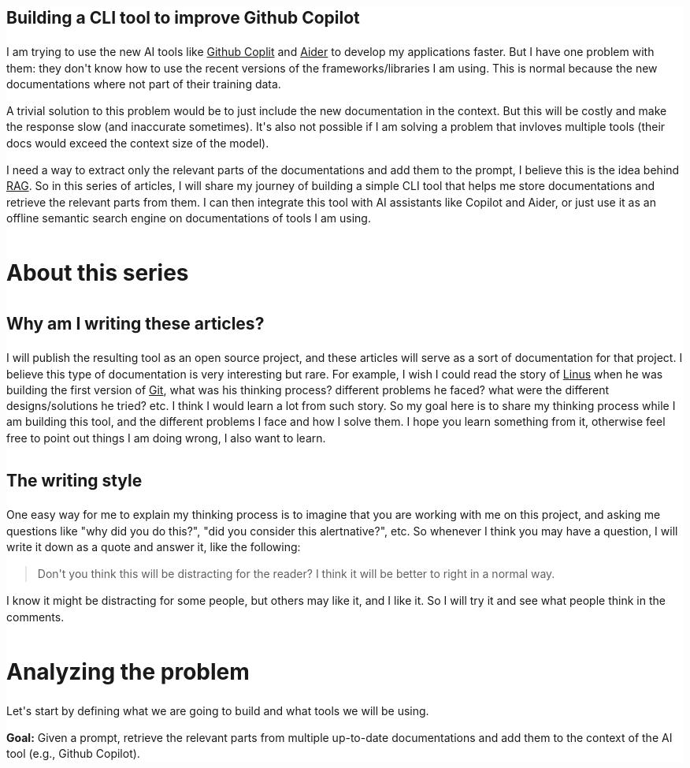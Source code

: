Building a CLI tool to improve Github Copilot
---

I am trying to use the new AI tools like [Github Coplit](https://github.com/features/copilot) and [Aider](https://aider.chat/) to develop my applications faster. But I have one problem with them: they don't know how to use the recent versions of the frameworks/libraries I am using. This is normal because the new documentations where not part of their training data.

A trivial solution to this problem would be to just include the new documentation in the context. But this will be costly and make the response slow (and inaccurate sometimes). It's also not possible if I am solving a problem that invloves multiple tools (their docs would exceed the context size of the model).

I need a way to extract only the relevant parts of the documentations and add them to the prompt, I believe this is the idea behind [RAG](https://en.wikipedia.org/wiki/Retrieval-augmented_generation). So in this series of articles, I will share my journey of building a simple CLI tool that helps me store documentations and retrieve the relevant parts from them. I can then integrate this tool with AI assistants like Copilot and Aider, or just use it as an offline semantic search engine on documentations of tools I am using.

# About this series

## Why am I writing these articles?

I will publish the resulting tool as an open source project, and these articles will serve as a sort of documentation for that project. I believe this type of documentation is very interesting but rare. For example, I wish I could read the story of [Linus](https://en.wikipedia.org/wiki/Linus_Torvalds) when he was building the first version of [Git](https://git-scm.com/), what was his thinking process? different problems he faced? what were the different designs/solutions he tried? etc. I think I would learn a lot from such story. So my goal here is to share my thinking process while I am building this tool, and the different problems I face and how I solve them. I hope you learn something from it, otherwise feel free to point out things I am doing wrong, I also want to learn.

## The writing style

One easy way for me to explain my thinking process is to imagine that you are working with me on this project, and asking me questions like "why did you do this?", "did you consider this alertnative?", etc. So whenever I think you may have a question, I will write it down as a quote and answer it, like the following:

> Don't you think this will be distracting for the reader? I think it will be better to right in a normal way.

I know it might be distracting for some people, but others may like it, and I like it. So I will try it and see what people think in the comments.

# Analyzing the problem

Let's start by defining what we are going to build and what tools we will be using.

**Goal:** Given a prompt, retrieve the relevant parts from multiple up-to-date documentations and add them to the context of the AI tool (e.g., Github Copilot).
